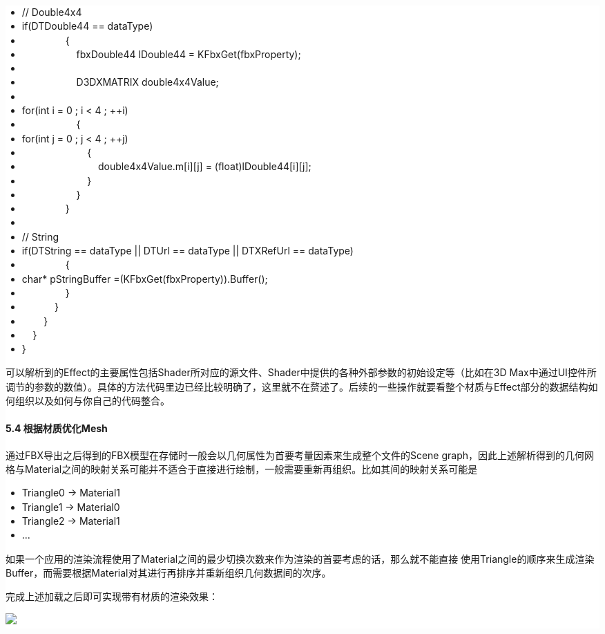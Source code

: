 - // Double4x4
- if(DTDouble44 == dataType)  
-                 {  
-                     fbxDouble44 lDouble44 = KFbxGet<fbxDouble44>(fbxProperty);  
- 
-                     D3DXMATRIX double4x4Value;  
- 
- for(int i = 0 ; i < 4 ; ++i)  
-                     {  
- for(int j = 0 ; j < 4 ; ++j)  
-                         {  
-                             double4x4Value.m[i][j] = (float)lDouble44[i][j];  
-                         }  
-                     }  
-                 }  
- 
- // String
- if(DTString == dataType || DTUrl == dataType || DTXRefUrl == dataType)  
-                 {  
- char* pStringBuffer =(KFbxGet<fbxString>(fbxProperty)).Buffer();  
-                 }  
-             }  
-         }  
-     }  
- }  

可以解析到的Effect的主要属性包括Shader所对应的源文件、Shader中提供的各种外部参数的初始设定等（比如在3D Max中通过UI控件所调节的参数的数值）。具体的方法代码里边已经比较明确了，这里就不在赘述了。后续的一些操作就要看整个材质与Effect部分的数据结构如何组织以及如何与你自己的代码整合。

#### 5.4 根据材质优化Mesh

通过FBX导出之后得到的FBX模型在存储时一般会以几何属性为首要考量因素来生成整个文件的Scene graph，因此上述解析得到的几何网格与Material之间的映射关系可能并不适合于直接进行绘制，一般需要重新再组织。比如其间的映射关系可能是
- Triangle0 -> Material1
- Triangle1 -> Material0
- Triangle2 -> Material1
- ...

如果一个应用的渲染流程使用了Material之间的最少切换次数来作为渲染的首要考虑的话，那么就不能直接 使用Triangle的顺序来生成渲染Buffer，而需要根据Material对其进行再排序并重新组织几何数据间的次序。

完成上述加载之后即可实现带有材质的渲染效果：

![](http://hi.csdn.net/attachment/201201/19/4491947_1326982411jX56.png)

